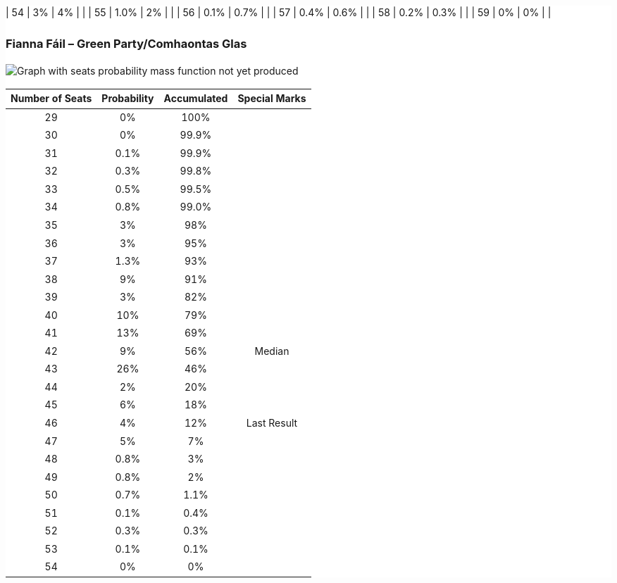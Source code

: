 | 54 | 3% | 4% |  |
| 55 | 1.0% | 2% |  |
| 56 | 0.1% | 0.7% |  |
| 57 | 0.4% | 0.6% |  |
| 58 | 0.2% | 0.3% |  |
| 59 | 0% | 0% |  |

### Fianna Fáil – Green Party/Comhaontas Glas

![Graph with seats probability mass function not yet produced](2019-04-17-RedC-coalitions-seats-pmf-ff–gp.png "Seats Probability Mass Function")

| Number of Seats | Probability | Accumulated | Special Marks |
|:---------------:|:-----------:|:-----------:|:-------------:|
| 29 | 0% | 100% |  |
| 30 | 0% | 99.9% |  |
| 31 | 0.1% | 99.9% |  |
| 32 | 0.3% | 99.8% |  |
| 33 | 0.5% | 99.5% |  |
| 34 | 0.8% | 99.0% |  |
| 35 | 3% | 98% |  |
| 36 | 3% | 95% |  |
| 37 | 1.3% | 93% |  |
| 38 | 9% | 91% |  |
| 39 | 3% | 82% |  |
| 40 | 10% | 79% |  |
| 41 | 13% | 69% |  |
| 42 | 9% | 56% | Median |
| 43 | 26% | 46% |  |
| 44 | 2% | 20% |  |
| 45 | 6% | 18% |  |
| 46 | 4% | 12% | Last Result |
| 47 | 5% | 7% |  |
| 48 | 0.8% | 3% |  |
| 49 | 0.8% | 2% |  |
| 50 | 0.7% | 1.1% |  |
| 51 | 0.1% | 0.4% |  |
| 52 | 0.3% | 0.3% |  |
| 53 | 0.1% | 0.1% |  |
| 54 | 0% | 0% |  |
